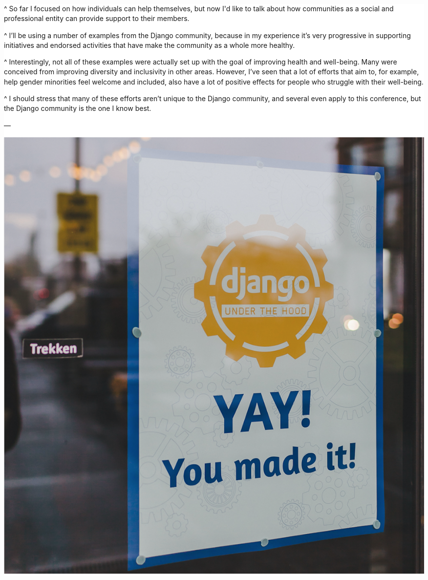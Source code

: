 ^ So far I focused on how individuals can help themselves, but now I'd like to talk about how communities as a social and professional entity can provide support to their members.

^ I’ll be using a number of examples from the Django community, because in my experience it’s very progressive in supporting initiatives and endorsed activities that have make the community as a whole more healthy.

^ Interestingly, not all of these examples were actually set up with the goal of improving health and well-being. Many were conceived from improving diversity and inclusivity in other areas. However, I’ve seen that a lot of efforts that aim to, for example, help gender minorities feel welcome and included, also have a lot of positive effects for people who struggle with their well-being.

^ I should stress that many of these efforts aren’t unique to the Django community, and several even apply to this conference, but the Django community is the one I know best.

—

![fit](yay-you-made-it.png)
